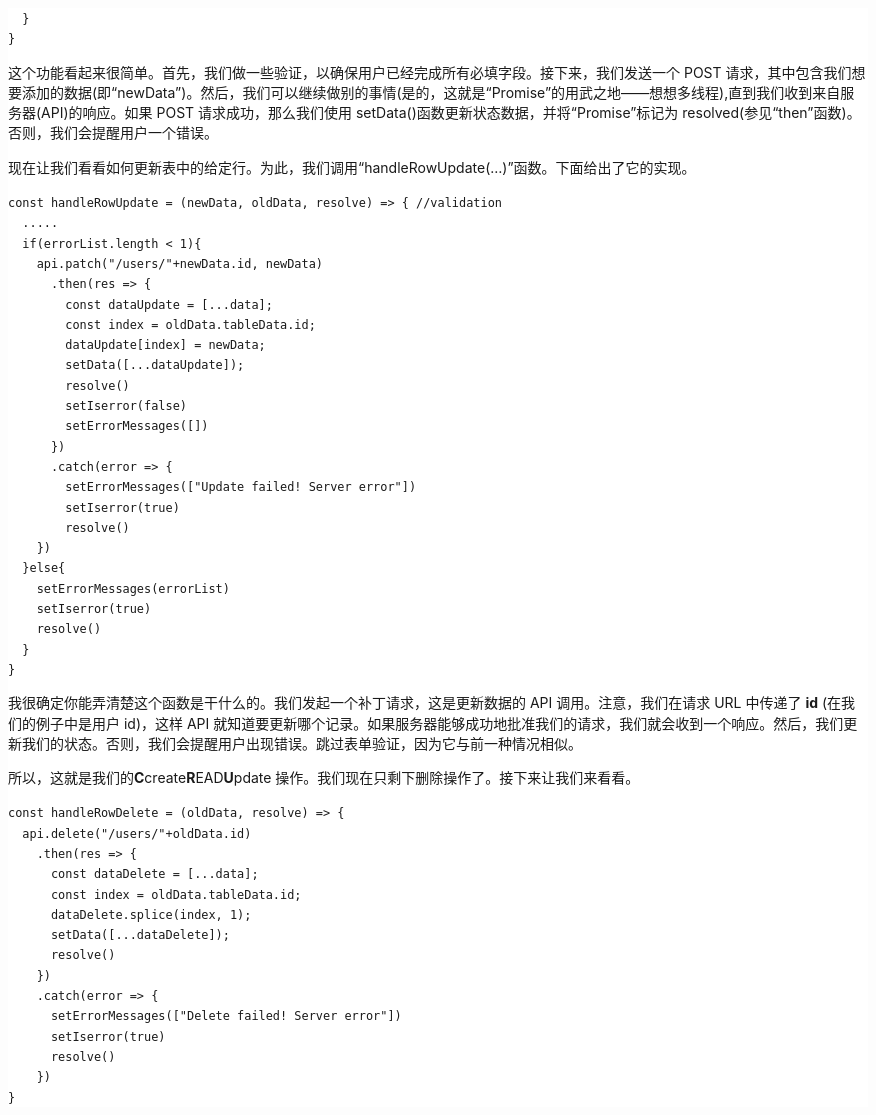 ```
  }
}
```

这个功能看起来很简单。首先，我们做一些验证，以确保用户已经完成所有必填字段。接下来，我们发送一个 POST 请求，其中包含我们想要添加的数据(即“newData”)。然后，我们可以继续做别的事情(是的，这就是“Promise”的用武之地——想想多线程),直到我们收到来自服务器(API)的响应。如果 POST 请求成功，那么我们使用 setData()函数更新状态数据，并将“Promise”标记为 resolved(参见“then”函数)。否则，我们会提醒用户一个错误。

现在让我们看看如何更新表中的给定行。为此，我们调用“handleRowUpdate(…)”函数。下面给出了它的实现。

```
const handleRowUpdate = (newData, oldData, resolve) => { //validation
  .....
  if(errorList.length < 1){
    api.patch("/users/"+newData.id, newData)
      .then(res => {
        const dataUpdate = [...data];
        const index = oldData.tableData.id;
        dataUpdate[index] = newData;
        setData([...dataUpdate]);
        resolve()
        setIserror(false)
        setErrorMessages([])
      })
      .catch(error => {
        setErrorMessages(["Update failed! Server error"])
        setIserror(true)
        resolve()
    })
  }else{
    setErrorMessages(errorList)
    setIserror(true)
    resolve()
  }
}
```

我很确定你能弄清楚这个函数是干什么的。我们发起一个补丁请求，这是更新数据的 API 调用。注意，我们在请求 URL 中传递了 **id** (在我们的例子中是用户 id)，这样 API 就知道要更新哪个记录。如果服务器能够成功地批准我们的请求，我们就会收到一个响应。然后，我们更新我们的状态。否则，我们会提醒用户出现错误。跳过表单验证，因为它与前一种情况相似。

所以，这就是我们的**C**create**R**EAD**U**pdate 操作。我们现在只剩下删除操作了。接下来让我们来看看。

```
const handleRowDelete = (oldData, resolve) => {
  api.delete("/users/"+oldData.id)
    .then(res => {
      const dataDelete = [...data];
      const index = oldData.tableData.id;
      dataDelete.splice(index, 1);
      setData([...dataDelete]);
      resolve()
    })
    .catch(error => {
      setErrorMessages(["Delete failed! Server error"])
      setIserror(true)
      resolve()
    })
}
```
